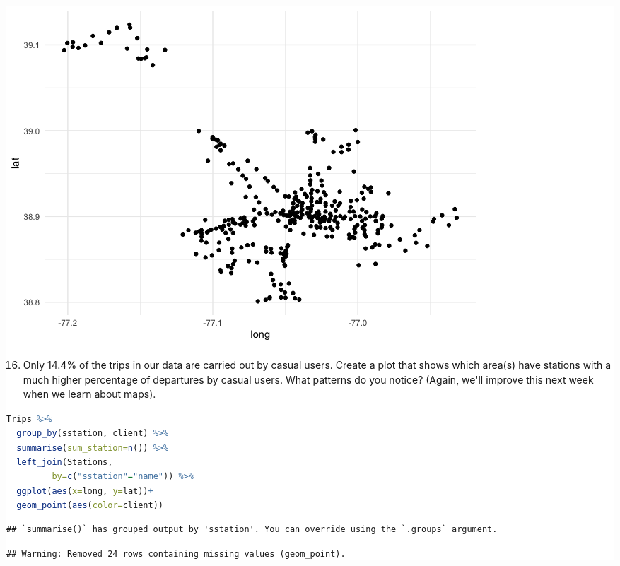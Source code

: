 ![](03_Exercise_files/figure-html/unnamed-chunk-15-1.png)
  
  16. Only 14.4% of the trips in our data are carried out by casual users. Create a plot that shows which area(s) have stations with a much higher percentage of departures by casual users. What patterns do you notice? (Again, we'll improve this next week when we learn about maps).
  

```r
Trips %>% 
  group_by(sstation, client) %>% 
  summarise(sum_station=n()) %>% 
  left_join(Stations,
         by=c("sstation"="name")) %>% 
  ggplot(aes(x=long, y=lat))+
  geom_point(aes(color=client))
```

```
## `summarise()` has grouped output by 'sstation'. You can override using the `.groups` argument.
```

```
## Warning: Removed 24 rows containing missing values (geom_point).
```
